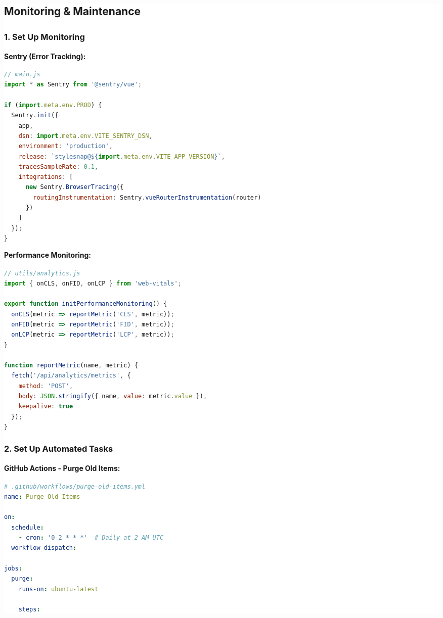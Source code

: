 
## Monitoring & Maintenance

### 1. Set Up Monitoring

**Sentry (Error Tracking):**

```javascript
// main.js
import * as Sentry from '@sentry/vue';

if (import.meta.env.PROD) {
  Sentry.init({
    app,
    dsn: import.meta.env.VITE_SENTRY_DSN,
    environment: 'production',
    release: `stylesnap@${import.meta.env.VITE_APP_VERSION}`,
    tracesSampleRate: 0.1,
    integrations: [
      new Sentry.BrowserTracing({
        routingInstrumentation: Sentry.vueRouterInstrumentation(router)
      })
    ]
  });
}
```

**Performance Monitoring:**

```javascript
// utils/analytics.js
import { onCLS, onFID, onLCP } from 'web-vitals';

export function initPerformanceMonitoring() {
  onCLS(metric => reportMetric('CLS', metric));
  onFID(metric => reportMetric('FID', metric));
  onLCP(metric => reportMetric('LCP', metric));
}

function reportMetric(name, metric) {
  fetch('/api/analytics/metrics', {
    method: 'POST',
    body: JSON.stringify({ name, value: metric.value }),
    keepalive: true
  });
}
```

### 2. Set Up Automated Tasks

**GitHub Actions - Purge Old Items:**

```yaml
# .github/workflows/purge-old-items.yml
name: Purge Old Items

on:
  schedule:
    - cron: '0 2 * * *'  # Daily at 2 AM UTC
  workflow_dispatch:

jobs:
  purge:
    runs-on: ubuntu-latest
    
    steps:
```